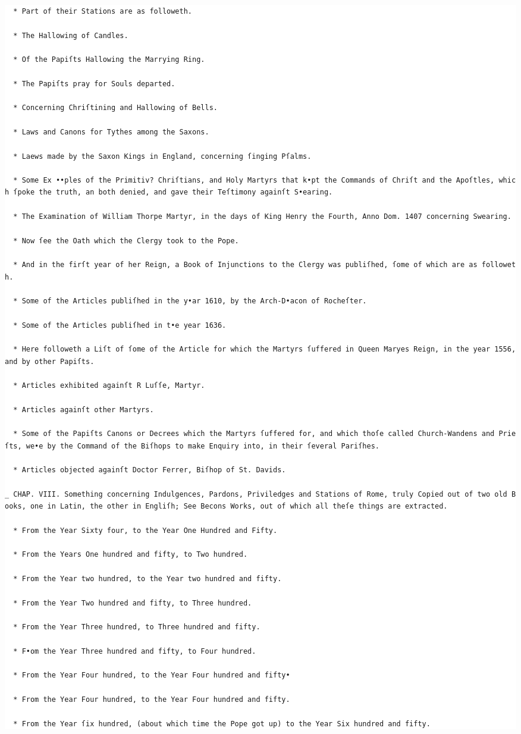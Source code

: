       * Part of their Stations are as followeth.

      * The Hallowing of Candles.

      * Of the Papiſts Hallowing the Marrying Ring.

      * The Papiſts pray for Souls departed.

      * Concerning Chriſtining and Hallowing of Bells.

      * Laws and Canons for Tythes among the Saxons.

      * Laews made by the Saxon Kings in England, concerning ſinging Pſalms.

      * Some Ex ••ples of the Primitiv? Chriſtians, and Holy Martyrs that k•pt the Commands of Chriſt and the Apoſtles, which ſpoke the truth, an both denied, and gave their Teſtimony againſt S•earing.

      * The Examination of William Thorpe Martyr, in the days of King Henry the Fourth, Anno Dom. 1407 concerning Swearing.

      * Now ſee the Oath which the Clergy took to the Pope.

      * And in the firſt year of her Reign, a Book of Injunctions to the Clergy was publiſhed, ſome of which are as followeth.

      * Some of the Articles publiſhed in the y•ar 1610, by the Arch-D•acon of Rocheſter.

      * Some of the Articles publiſhed in t•e year 1636.

      * Here followeth a Liſt of ſome of the Article for which the Martyrs ſuffered in Queen Maryes Reign, in the year 1556, and by other Papiſts.

      * Articles exhibited againſt R Luſſe, Martyr.

      * Articles againſt other Martyrs.

      * Some of the Papiſts Canons or Decrees which the Martyrs ſuffered for, and which thoſe called Church-Wandens and Prieſts, we•e by the Command of the Biſhops to make Enquiry into, in their ſeveral Pariſhes.

      * Articles objected againſt Doctor Ferrer, Biſhop of St. Davids.

    _ CHAP. VIII. Something concerning Indulgences, Pardons, Priviledges and Stations of Rome, truly Copied out of two old Books, one in Latin, the other in Engliſh; See Becons Works, out of which all theſe things are extracted.

      * From the Year Sixty four, to the Year One Hundred and Fifty.

      * From the Years One hundred and fifty, to Two hundred.

      * From the Year two hundred, to the Year two hundred and fifty.

      * From the Year Two hundred and fifty, to Three hundred.

      * From the Year Three hundred, to Three hundred and fifty.

      * F•om the Year Three hundred and fifty, to Four hundred.

      * From the Year Four hundred, to the Year Four hundred and fifty•

      * From the Year Four hundred, to the Year Four hundred and fifty.

      * From the Year ſix hundred, (about which time the Pope got up) to the Year Six hundred and fifty.
